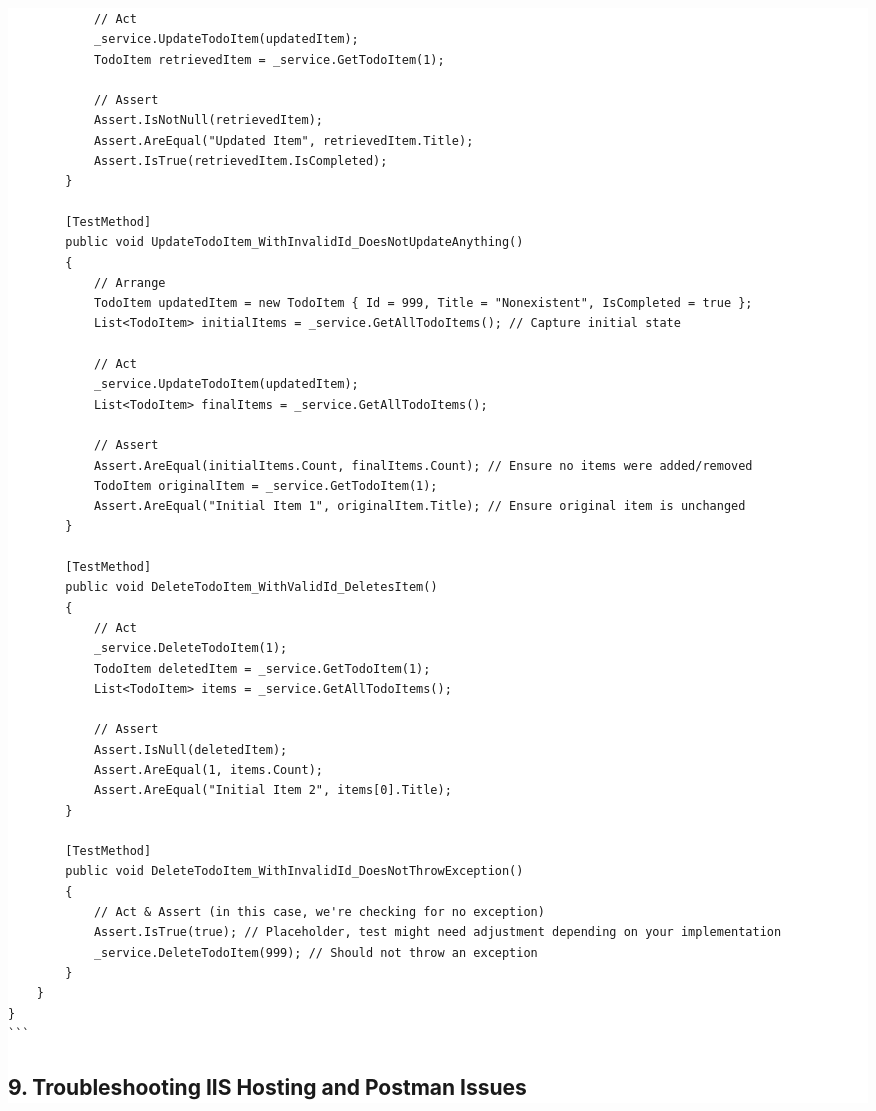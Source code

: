                 // Act
                _service.UpdateTodoItem(updatedItem);
                TodoItem retrievedItem = _service.GetTodoItem(1);

                // Assert
                Assert.IsNotNull(retrievedItem);
                Assert.AreEqual("Updated Item", retrievedItem.Title);
                Assert.IsTrue(retrievedItem.IsCompleted);
            }

            [TestMethod]
            public void UpdateTodoItem_WithInvalidId_DoesNotUpdateAnything()
            {
                // Arrange
                TodoItem updatedItem = new TodoItem { Id = 999, Title = "Nonexistent", IsCompleted = true };
                List<TodoItem> initialItems = _service.GetAllTodoItems(); // Capture initial state

                // Act
                _service.UpdateTodoItem(updatedItem);
                List<TodoItem> finalItems = _service.GetAllTodoItems();

                // Assert
                Assert.AreEqual(initialItems.Count, finalItems.Count); // Ensure no items were added/removed
                TodoItem originalItem = _service.GetTodoItem(1);
                Assert.AreEqual("Initial Item 1", originalItem.Title); // Ensure original item is unchanged
            }

            [TestMethod]
            public void DeleteTodoItem_WithValidId_DeletesItem()
            {
                // Act
                _service.DeleteTodoItem(1);
                TodoItem deletedItem = _service.GetTodoItem(1);
                List<TodoItem> items = _service.GetAllTodoItems();

                // Assert
                Assert.IsNull(deletedItem);
                Assert.AreEqual(1, items.Count);
                Assert.AreEqual("Initial Item 2", items[0].Title);
            }

            [TestMethod]
            public void DeleteTodoItem_WithInvalidId_DoesNotThrowException()
            {
                // Act & Assert (in this case, we're checking for no exception)
                Assert.IsTrue(true); // Placeholder, test might need adjustment depending on your implementation
                _service.DeleteTodoItem(999); // Should not throw an exception
            }
        }
    }
    ```

## 9. Troubleshooting IIS Hosting and Postman Issues
